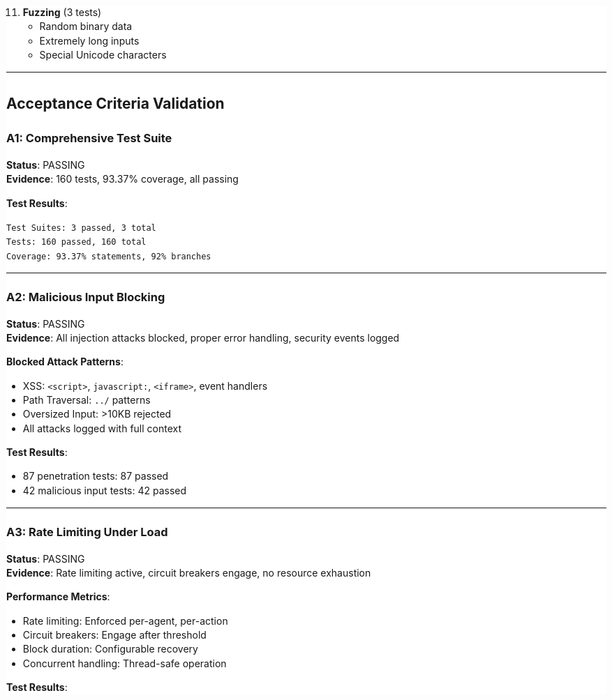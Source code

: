 11. **Fuzzing** (3 tests)
    - Random binary data
    - Extremely long inputs
    - Special Unicode characters

---

## Acceptance Criteria Validation

### A1: Comprehensive Test Suite

**Status**: PASSING  
**Evidence**: 160 tests, 93.37% coverage, all passing

**Test Results**:

```
Test Suites: 3 passed, 3 total
Tests: 160 passed, 160 total
Coverage: 93.37% statements, 92% branches
```

---

### A2: Malicious Input Blocking

**Status**: PASSING  
**Evidence**: All injection attacks blocked, proper error handling, security events logged

**Blocked Attack Patterns**:

- XSS: `<script>`, `javascript:`, `<iframe>`, event handlers
- Path Traversal: `../` patterns
- Oversized Input: >10KB rejected
- All attacks logged with full context

**Test Results**:

- 87 penetration tests: 87 passed
- 42 malicious input tests: 42 passed

---

### A3: Rate Limiting Under Load

**Status**: PASSING  
**Evidence**: Rate limiting active, circuit breakers engage, no resource exhaustion

**Performance Metrics**:

- Rate limiting: Enforced per-agent, per-action
- Circuit breakers: Engage after threshold
- Block duration: Configurable recovery
- Concurrent handling: Thread-safe operation

**Test Results**:

